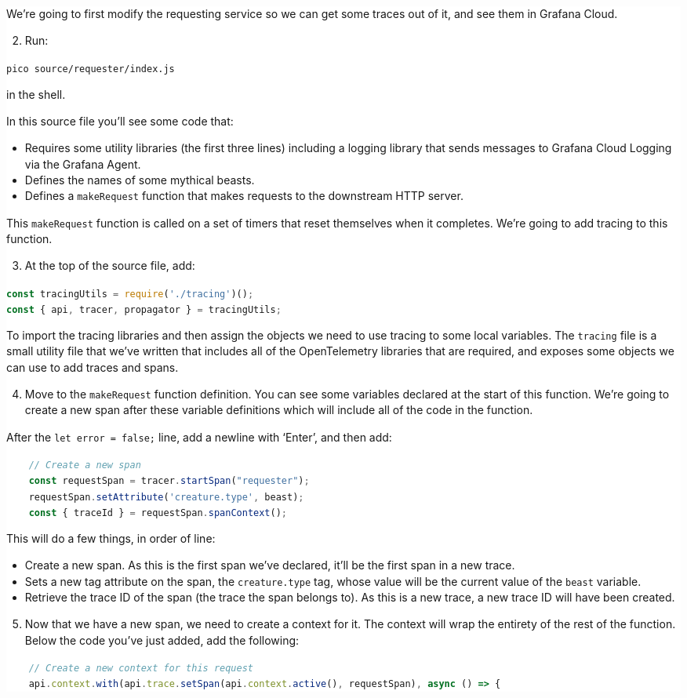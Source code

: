 We’re going to first modify the requesting service so we can get some traces out of it, and see them in Grafana Cloud.

2. Run:
```bash
pico source/requester/index.js
```

in the shell.

In this source file you’ll see some code that:

* Requires some utility libraries (the first three lines) including a logging library that sends messages to Grafana Cloud Logging via the Grafana Agent.
* Defines the names of some mythical beasts.
* Defines a `makeRequest` function that makes requests to the downstream HTTP server.

This `makeRequest` function is called on a set of timers that reset themselves when it completes. We’re going to add tracing to this function.

3. At the top of the source file, add:

```javascript
const tracingUtils = require('./tracing')();
const { api, tracer, propagator } = tracingUtils;
```

To import the tracing libraries and then assign the objects we need to use tracing to some local variables. The `tracing` file is a small utility file that we’ve written that includes all of the OpenTelemetry libraries that are required, and exposes some objects we can use to add traces and spans.

4. Move to the `makeRequest` function definition. You can see some variables declared at the start of this function. We’re going to create a new span after these variable definitions which will include all of the code in the function.

After the `let error = false;` line, add a newline with ‘Enter’, and then add:
```javascript
    // Create a new span
    const requestSpan = tracer.startSpan("requester");
    requestSpan.setAttribute('creature.type', beast);
    const { traceId } = requestSpan.spanContext();
```

This will do a few things, in order of line:

* Create a new span. As this is the first span we’ve declared, it’ll be the first span in a new trace.
* Sets a new tag attribute on the span, the `creature.type` tag, whose value will be the current value of the `beast` variable.
* Retrieve the trace ID of the span (the trace the span belongs to). As this is a new trace, a new trace ID will have been created.

5. Now that we have a new span, we need to create a context for it. The context will wrap the entirety of the rest of the function. Below the code you’ve just added, add the following:

```javascript
    // Create a new context for this request
    api.context.with(api.trace.setSpan(api.context.active(), requestSpan), async () => {
```
